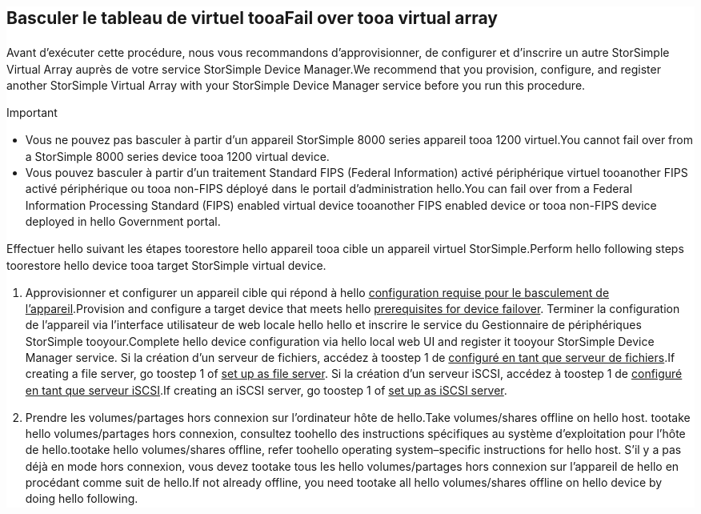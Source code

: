 ## <a name="fail-over-tooa-virtual-array"></a><span data-ttu-id="5101c-170">Basculer le tableau de virtuel tooa</span><span class="sxs-lookup"><span data-stu-id="5101c-170">Fail over tooa virtual array</span></span>

<span data-ttu-id="5101c-171">Avant d’exécuter cette procédure, nous vous recommandons d’approvisionner, de configurer et d’inscrire un autre StorSimple Virtual Array auprès de votre service StorSimple Device Manager.</span><span class="sxs-lookup"><span data-stu-id="5101c-171">We recommend that you provision, configure, and register another StorSimple Virtual Array with your StorSimple Device Manager service before you run this procedure.</span></span>

> [!IMPORTANT]
> 
> * <span data-ttu-id="5101c-172">Vous ne pouvez pas basculer à partir d’un appareil StorSimple 8000 series appareil tooa 1200 virtuel.</span><span class="sxs-lookup"><span data-stu-id="5101c-172">You cannot fail over from a StorSimple 8000 series device tooa 1200 virtual device.</span></span>
> * <span data-ttu-id="5101c-173">Vous pouvez basculer à partir d’un traitement Standard FIPS (Federal Information) activé périphérique virtuel tooanother FIPS activé périphérique ou tooa non-FIPS déployé dans le portail d’administration hello.</span><span class="sxs-lookup"><span data-stu-id="5101c-173">You can fail over from a Federal Information Processing Standard (FIPS) enabled virtual device tooanother FIPS enabled device or tooa non-FIPS device deployed in hello Government portal.</span></span>


<span data-ttu-id="5101c-174">Effectuer hello suivant les étapes toorestore hello appareil tooa cible un appareil virtuel StorSimple.</span><span class="sxs-lookup"><span data-stu-id="5101c-174">Perform hello following steps toorestore hello device tooa target StorSimple virtual device.</span></span>

1. <span data-ttu-id="5101c-175">Approvisionner et configurer un appareil cible qui répond à hello [configuration requise pour le basculement de l’appareil](#prerequisites).</span><span class="sxs-lookup"><span data-stu-id="5101c-175">Provision and configure a target device that meets hello [prerequisites for device failover](#prerequisites).</span></span> <span data-ttu-id="5101c-176">Terminer la configuration de l’appareil via l’interface utilisateur de web locale hello hello et inscrire le service du Gestionnaire de périphériques StorSimple tooyour.</span><span class="sxs-lookup"><span data-stu-id="5101c-176">Complete hello device configuration via hello local web UI and register it tooyour StorSimple Device Manager service.</span></span> <span data-ttu-id="5101c-177">Si la création d’un serveur de fichiers, accédez à toostep 1 de [configuré en tant que serveur de fichiers](storsimple-virtual-array-deploy3-fs-setup.md#step-1-complete-the-local-web-ui-setup-and-register-your-device).</span><span class="sxs-lookup"><span data-stu-id="5101c-177">If creating a file server, go toostep 1 of [set up as file server](storsimple-virtual-array-deploy3-fs-setup.md#step-1-complete-the-local-web-ui-setup-and-register-your-device).</span></span> <span data-ttu-id="5101c-178">Si la création d’un serveur iSCSI, accédez à toostep 1 de [configuré en tant que serveur iSCSI](storsimple-virtual-array-deploy3-iscsi-setup.md#step-1-complete-the-local-web-ui-setup-and-register-your-device).</span><span class="sxs-lookup"><span data-stu-id="5101c-178">If creating an iSCSI server, go toostep 1 of [set up as iSCSI server](storsimple-virtual-array-deploy3-iscsi-setup.md#step-1-complete-the-local-web-ui-setup-and-register-your-device).</span></span>

2. <span data-ttu-id="5101c-179">Prendre les volumes/partages hors connexion sur l’ordinateur hôte de hello.</span><span class="sxs-lookup"><span data-stu-id="5101c-179">Take volumes/shares offline on hello host.</span></span> <span data-ttu-id="5101c-180">tootake hello volumes/partages hors connexion, consultez toohello des instructions spécifiques au système d’exploitation pour l’hôte de hello.</span><span class="sxs-lookup"><span data-stu-id="5101c-180">tootake hello volumes/shares offline, refer toohello operating system–specific instructions for hello host.</span></span> <span data-ttu-id="5101c-181">S’il y a pas déjà en mode hors connexion, vous devez tootake tous les hello volumes/partages hors connexion sur l’appareil de hello en procédant comme suit de hello.</span><span class="sxs-lookup"><span data-stu-id="5101c-181">If not already offline, you need tootake all hello volumes/shares offline on hello device by doing hello following.</span></span>
   